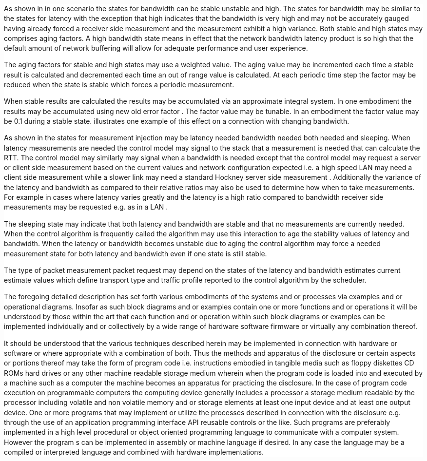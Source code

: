 As shown in in one scenario the states for bandwidth can be stable unstable and high. The states for bandwidth may be similar to the states for latency with the exception that high indicates that the bandwidth is very high and may not be accurately gauged having already forced a receiver side measurement and the measurement exhibit a high variance. Both stable and high states may comprises aging factors. A high bandwidth state means in effect that the network bandwidth latency product is so high that the default amount of network buffering will allow for adequate performance and user experience.

The aging factors for stable and high states may use a weighted value. The aging value may be incremented each time a stable result is calculated and decremented each time an out of range value is calculated. At each periodic time step the factor may be reduced when the state is stable which forces a periodic measurement.

When stable results are calculated the results may be accumulated via an approximate integral system. In one embodiment the results may be accumulated using new old error factor . The factor value may be tunable. In an embodiment the factor value may be 0.1 during a stable state. illustrates one example of this effect on a connection with changing bandwidth.

As shown in the states for measurement injection may be latency needed bandwidth needed both needed and sleeping. When latency measurements are needed the control model may signal to the stack that a measurement is needed that can calculate the RTT. The control model may similarly may signal when a bandwidth is needed except that the control model may request a server or client side measurement based on the current values and network configuration expected i.e. a high speed LAN may need a client side measurement while a slower link may need a standard Hockney server side measurement . Additionally the variance of the latency and bandwidth as compared to their relative ratios may also be used to determine how when to take measurements. For example in cases where latency varies greatly and the latency is a high ratio compared to bandwidth receiver side measurements may be requested e.g. as in a LAN .

The sleeping state may indicate that both latency and bandwidth are stable and that no measurements are currently needed. When the control algorithm is frequently called the algorithm may use this interaction to age the stability values of latency and bandwidth. When the latency or bandwidth becomes unstable due to aging the control algorithm may force a needed measurement state for both latency and bandwidth even if one state is still stable.

The type of packet measurement packet request may depend on the states of the latency and bandwidth estimates current estimate values which define transport type and traffic profile reported to the control algorithm by the scheduler.

The foregoing detailed description has set forth various embodiments of the systems and or processes via examples and or operational diagrams. Insofar as such block diagrams and or examples contain one or more functions and or operations it will be understood by those within the art that each function and or operation within such block diagrams or examples can be implemented individually and or collectively by a wide range of hardware software firmware or virtually any combination thereof.

It should be understood that the various techniques described herein may be implemented in connection with hardware or software or where appropriate with a combination of both. Thus the methods and apparatus of the disclosure or certain aspects or portions thereof may take the form of program code i.e. instructions embodied in tangible media such as floppy diskettes CD ROMs hard drives or any other machine readable storage medium wherein when the program code is loaded into and executed by a machine such as a computer the machine becomes an apparatus for practicing the disclosure. In the case of program code execution on programmable computers the computing device generally includes a processor a storage medium readable by the processor including volatile and non volatile memory and or storage elements at least one input device and at least one output device. One or more programs that may implement or utilize the processes described in connection with the disclosure e.g. through the use of an application programming interface API reusable controls or the like. Such programs are preferably implemented in a high level procedural or object oriented programming language to communicate with a computer system. However the program s can be implemented in assembly or machine language if desired. In any case the language may be a compiled or interpreted language and combined with hardware implementations.

